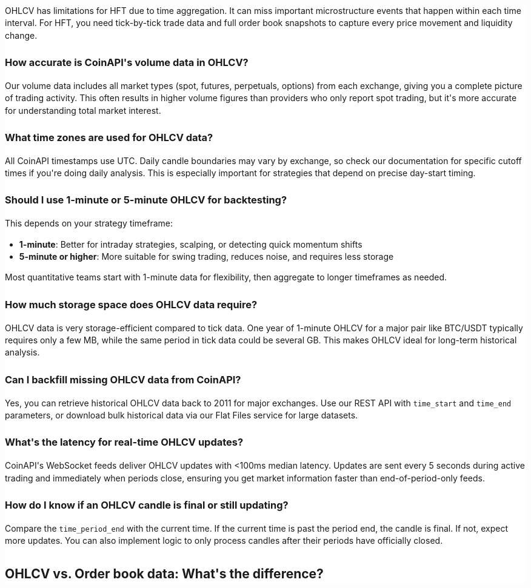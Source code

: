 OHLCV has limitations for HFT due to time aggregation. It can miss important microstructure events that happen within each time interval. For HFT, you need tick-by-tick trade data and full order book snapshots to capture every price movement and liquidity change.

### **How accurate is CoinAPI's volume data in OHLCV?**

Our volume data includes all market types (spot, futures, perpetuals, options) from each exchange, giving you a complete picture of trading activity. This often results in higher volume figures than providers who only report spot trading, but it's more accurate for understanding total market interest.

### **What time zones are used for OHLCV data?**

All CoinAPI timestamps use UTC. Daily candle boundaries may vary by exchange, so check our documentation for specific cutoff times if you're doing daily analysis. This is especially important for strategies that depend on precise day-start timing.

### **Should I use 1-minute or 5-minute OHLCV for backtesting?**

This depends on your strategy timeframe:

* **1-minute**: Better for intraday strategies, scalping, or detecting quick momentum shifts
* **5-minute or higher**: More suitable for swing trading, reduces noise, and requires less storage

Most quantitative teams start with 1-minute data for flexibility, then aggregate to longer timeframes as needed.

### **How much storage space does OHLCV data require?**

OHLCV data is very storage-efficient compared to tick data. One year of 1-minute OHLCV for a major pair like BTC/USDT typically requires only a few MB, while the same period in tick data could be several GB. This makes OHLCV ideal for long-term historical analysis.

### **Can I backfill missing OHLCV data from CoinAPI?**

Yes, you can retrieve historical OHLCV data back to 2011 for major exchanges. Use our REST API with `time_start` and `time_end` parameters, or download bulk historical data via our Flat Files service for large datasets.

### **What's the latency for real-time OHLCV updates?**

CoinAPI's WebSocket feeds deliver OHLCV updates with <100ms median latency. Updates are sent every 5 seconds during active trading and immediately when periods close, ensuring you get market information faster than end-of-period-only feeds.

### **How do I know if an OHLCV candle is final or still updating?**

Compare the `time_period_end` with the current time. If the current time is past the period end, the candle is final. If not, expect more updates. You can also implement logic to only process candles after their periods have officially closed.

OHLCV vs. Order book data: What's the difference?
-------------------------------------------------
